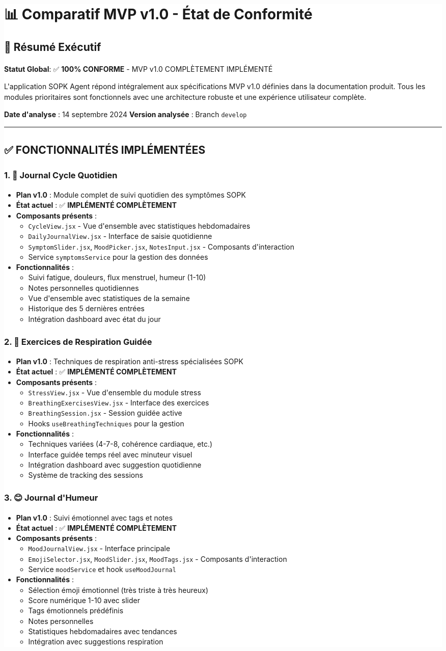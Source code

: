 # 📊 Comparatif MVP v1.0 - État de Conformité

## 🎯 Résumé Exécutif

**Statut Global**: ✅ **100% CONFORME** - MVP v1.0 COMPLÈTEMENT IMPLÉMENTÉ

L'application SOPK Agent répond intégralement aux spécifications MVP v1.0 définies dans la documentation produit. Tous les modules prioritaires sont fonctionnels avec une architecture robuste et une expérience utilisateur complète.

**Date d'analyse** : 14 septembre 2024
**Version analysée** : Branch `develop`

---

## ✅ FONCTIONNALITÉS IMPLÉMENTÉES

### 1. 📅 **Journal Cycle Quotidien**
- **Plan v1.0** : Module complet de suivi quotidien des symptômes SOPK
- **État actuel** : ✅ **IMPLÉMENTÉ COMPLÈTEMENT**
- **Composants présents** :
  - `CycleView.jsx` - Vue d'ensemble avec statistiques hebdomadaires
  - `DailyJournalView.jsx` - Interface de saisie quotidienne
  - `SymptomSlider.jsx`, `MoodPicker.jsx`, `NotesInput.jsx` - Composants d'interaction
  - Service `symptomsService` pour la gestion des données
- **Fonctionnalités** :
  - Suivi fatigue, douleurs, flux menstruel, humeur (1-10)
  - Notes personnelles quotidiennes
  - Vue d'ensemble avec statistiques de la semaine
  - Historique des 5 dernières entrées
  - Intégration dashboard avec état du jour

### 2. 🧘 **Exercices de Respiration Guidée**
- **Plan v1.0** : Techniques de respiration anti-stress spécialisées SOPK
- **État actuel** : ✅ **IMPLÉMENTÉ COMPLÈTEMENT**
- **Composants présents** :
  - `StressView.jsx` - Vue d'ensemble du module stress
  - `BreathingExercisesView.jsx` - Interface des exercices
  - `BreathingSession.jsx` - Session guidée active
  - Hooks `useBreathingTechniques` pour la gestion
- **Fonctionnalités** :
  - Techniques variées (4-7-8, cohérence cardiaque, etc.)
  - Interface guidée temps réel avec minuteur visuel
  - Intégration dashboard avec suggestion quotidienne
  - Système de tracking des sessions

### 3. 😊 **Journal d'Humeur**
- **Plan v1.0** : Suivi émotionnel avec tags et notes
- **État actuel** : ✅ **IMPLÉMENTÉ COMPLÈTEMENT**
- **Composants présents** :
  - `MoodJournalView.jsx` - Interface principale
  - `EmojiSelector.jsx`, `MoodSlider.jsx`, `MoodTags.jsx` - Composants d'interaction
  - Service `moodService` et hook `useMoodJournal`
- **Fonctionnalités** :
  - Sélection émoji émotionnel (très triste à très heureux)
  - Score numérique 1-10 avec slider
  - Tags émotionnels prédéfinis
  - Notes personnelles
  - Statistiques hebdomadaires avec tendances
  - Intégration avec suggestions respiration
